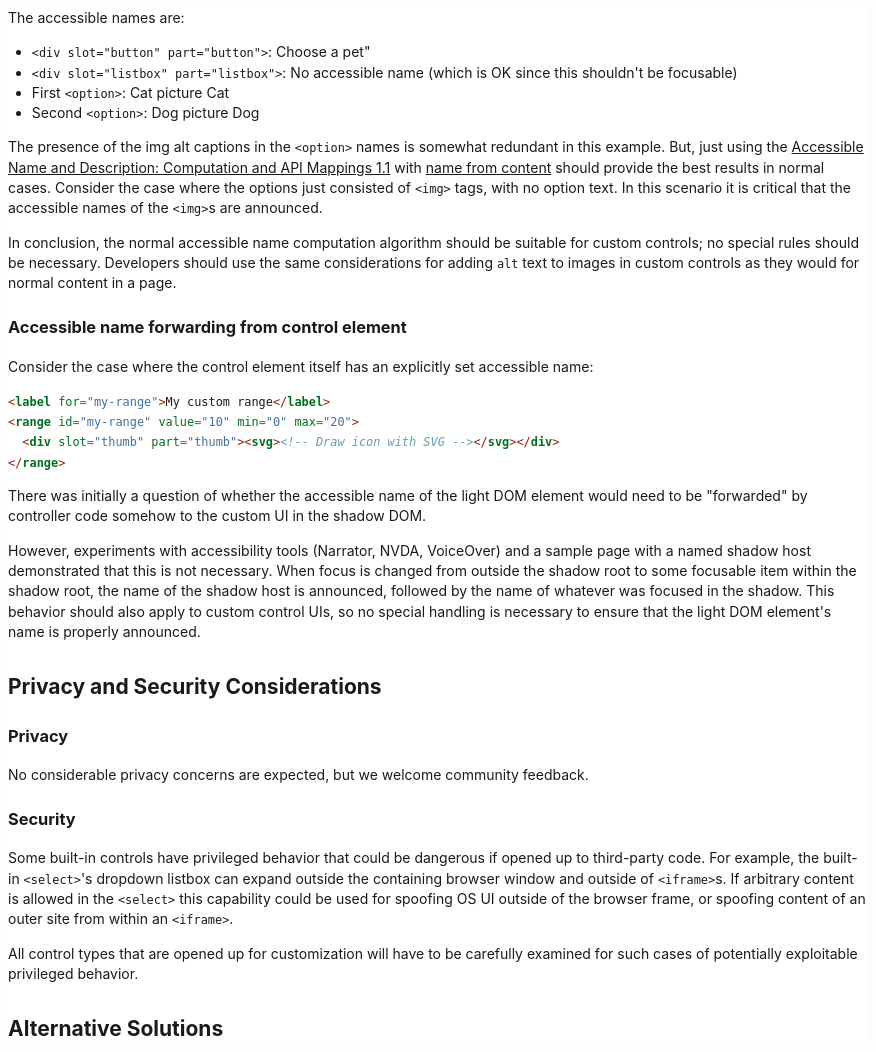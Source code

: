 
The accessible names are:
* `<div slot="button" part="button">`: Choose a pet"
* `<div slot="listbox" part="listbox">`: No accessible name (which is OK since this shouldn't be focusable)
* First `<option>`: Cat picture Cat
* Second `<option>`: Dog picture Dog

The presence of the img alt captions in the `<option>` names is somewhat redundant in this example.  But,  just using the [Accessible Name and Description: Computation and API Mappings 1.1](https://www.w3.org/TR/accname-aam-1.1/) with [name from content](https://www.w3.org/TR/wai-aria/#namefromcontent) should provide the best results in normal cases.  Consider the case where the options just consisted of `<img>` tags, with no option text.  In this scenario it is critical that the accessible names of the `<img>`s are announced.

In conclusion, the normal accessible name computation algorithm should be suitable for custom controls; no special rules should be necessary.  Developers should use the same considerations for adding `alt` text to images in custom controls as they would for normal content in a page.

### Accessible name forwarding from control element

Consider the case where the control element itself has an explicitly set accessible name:

```html
<label for="my-range">My custom range</label>
<range id="my-range" value="10" min="0" max="20">
  <div slot="thumb" part="thumb"><svg><!-- Draw icon with SVG --></svg></div>
</range>
```

There was initially a question of whether the accessible name of the light DOM element would need to be "forwarded" by controller code somehow to the custom UI in the shadow DOM.

However, experiments with accessibility tools (Narrator, NVDA, VoiceOver) and a sample page with a named shadow host demonstrated that this is not necessary.  When focus is changed from outside the shadow root to some focusable item within the shadow root, the name of the shadow host is announced, followed by the name of whatever was focused in the shadow.  This behavior should also apply to custom control UIs, so no special handling is necessary to ensure that the light DOM element's name is properly announced.

## Privacy and Security Considerations

### Privacy

No considerable privacy concerns are expected, but we welcome community feedback.

### Security

Some built-in controls have privileged behavior that could be dangerous if opened up to third-party code. For example, the built-in `<select>`'s dropdown listbox can expand outside the containing browser window and outside of `<iframe>`s. If arbitrary content is allowed in the `<select>` this capability could be used for spoofing OS UI outside of the browser frame, or spoofing content of an outer site from within an `<iframe>`.

All control types that are opened up for customization will have to be carefully examined for such cases of potentially exploitable privileged behavior.

## Alternative Solutions
